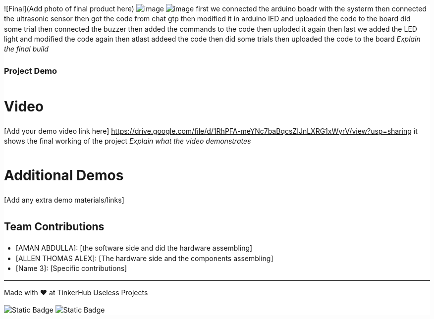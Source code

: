 ![Final](Add photo of final product here)
![image](https://github.com/user-attachments/assets/d0a2df18-7bc7-4b0a-9195-1b2788beae57)
![image](https://github.com/user-attachments/assets/ecd9b9cb-8d7b-430f-810f-f3eebbfb0fcb)
first we connected the arduino boadr with the systerm then connected the ultrasonic sensor then got the code from chat gtp then modified it in arduino IED and uploaded the code to the board did some trial then 
connected the buzzer then added the commands to the code then uploded it again then last we added the LED light and modified the code again then atlast addeed the code then did some trials then uploaded the code to the board
*Explain the final build*

### Project Demo
# Video
[Add your demo video link here]
https://drive.google.com/file/d/1RhPFA-meYNc7baBqcsZIJnLXRG1xWyrV/view?usp=sharing
it shows the final working of the project
*Explain what the video demonstrates*

# Additional Demos
[Add any extra demo materials/links]

## Team Contributions
- [AMAN ABDULLA]: [the software side and did the hardware assembling]
- [ALLEN THOMAS ALEX]: [The hardware side and the components assembling]
- [Name 3]: [Specific contributions]

---
Made with ❤️ at TinkerHub Useless Projects 

![Static Badge](https://img.shields.io/badge/TinkerHub-24?color=%23000000&link=https%3A%2F%2Fwww.tinkerhub.org%2F)
![Static Badge](https://img.shields.io/badge/UselessProject--24-24?link=https%3A%2F%2Fwww.tinkerhub.org%2Fevents%2FQ2Q1TQKX6Q%2FUseless%2520Projects)




